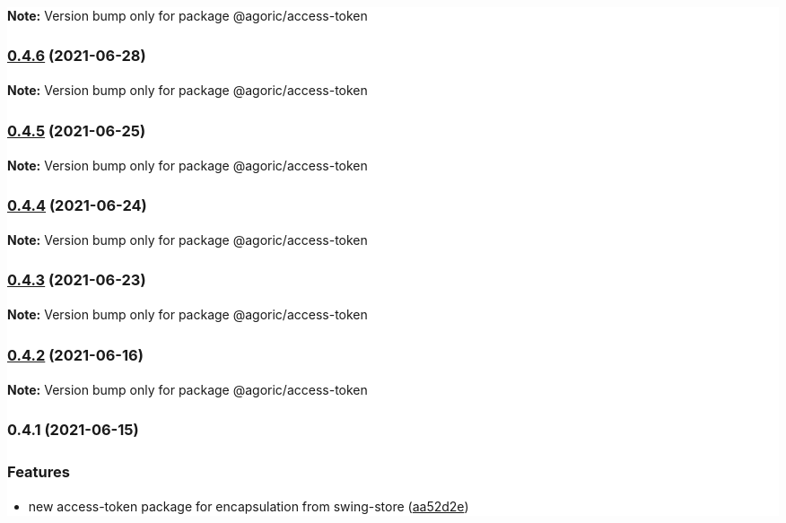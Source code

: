 **Note:** Version bump only for package @agoric/access-token





### [0.4.6](https://github.com/Agoric/agoric-sdk/compare/@agoric/access-token@0.4.5...@agoric/access-token@0.4.6) (2021-06-28)

**Note:** Version bump only for package @agoric/access-token





### [0.4.5](https://github.com/Agoric/agoric-sdk/compare/@agoric/access-token@0.4.4...@agoric/access-token@0.4.5) (2021-06-25)

**Note:** Version bump only for package @agoric/access-token





### [0.4.4](https://github.com/Agoric/agoric-sdk/compare/@agoric/access-token@0.4.3...@agoric/access-token@0.4.4) (2021-06-24)

**Note:** Version bump only for package @agoric/access-token





### [0.4.3](https://github.com/Agoric/agoric-sdk/compare/@agoric/access-token@0.4.2...@agoric/access-token@0.4.3) (2021-06-23)

**Note:** Version bump only for package @agoric/access-token





### [0.4.2](https://github.com/Agoric/agoric-sdk/compare/@agoric/access-token@0.4.1...@agoric/access-token@0.4.2) (2021-06-16)

**Note:** Version bump only for package @agoric/access-token





### 0.4.1 (2021-06-15)


### Features

* new access-token package for encapsulation from swing-store ([aa52d2e](https://github.com/Agoric/agoric-sdk/commit/aa52d2ea54ec679889db9abdb8cdd6639824f50e))
